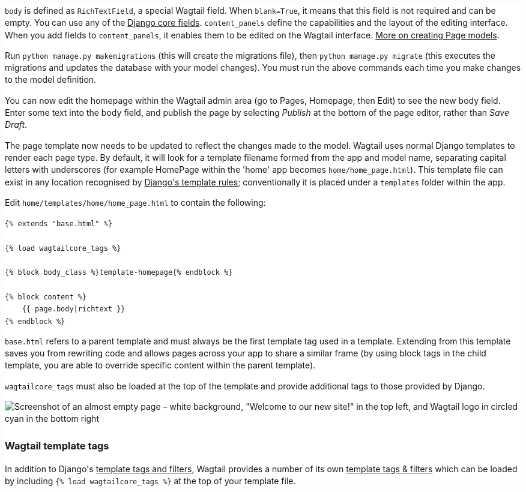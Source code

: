 `body` is defined as `RichTextField`, a special Wagtail field. When `blank=True`,
it means that this field is not required and can be empty. You
can use any of the [Django core fields](https://docs.djangoproject.com/en/stable/ref/models/fields). `content_panels` define the
capabilities and the layout of the editing interface. When you add fields to `content_panels`, it enables them to be edited on the Wagtail interface. [More on creating Page models](../topics/pages).

Run `python manage.py makemigrations` (this will create the migrations file), then
`python manage.py migrate` (this executes the migrations and updates the database with your model
changes). You must run the above commands each time you make changes to
the model definition.

You can now edit the homepage within the Wagtail admin area (go to Pages, Homepage, then Edit) to see the new body field. Enter some text into the body field, and publish
the page by selecting _Publish_ at the bottom of the page editor, rather than _Save Draft_.

The page template now needs to be updated to reflect the changes made
to the model. Wagtail uses normal Django templates to render each page
type. By default, it will look for a template filename formed from the app and model name,
separating capital letters with underscores (for example HomePage within the 'home' app becomes
`home/home_page.html`). This template file can exist in any location recognised by
[Django's template rules](https://docs.djangoproject.com/en/stable/intro/tutorial03/#write-views-that-actually-do-something); conventionally it is placed under a `templates` folder within the app.

Edit `home/templates/home/home_page.html` to contain the following:

```html+django
{% extends "base.html" %}

{% load wagtailcore_tags %}

{% block body_class %}template-homepage{% endblock %}

{% block content %}
    {{ page.body|richtext }}
{% endblock %}
```

`base.html` refers to a parent template and must always be the first template tag used in a template. Extending from this template saves you from rewriting code and allows pages across your app to share a similar frame (by using block tags in the child template, you are able to override specific content within the parent template).

`wagtailcore_tags` must also be loaded at the top of the template and provide additional tags to those provided by Django.

![Screenshot of an almost empty page – white background, "Welcome to our new site!" in the top left, and Wagtail logo in circled cyan in the bottom right](../_static/images/tutorial/tutorial_3.png)

### Wagtail template tags

In addition to Django's [template tags and filters](https://docs.djangoproject.com/en/3.1/ref/templates/builtins/),
Wagtail provides a number of its own [template tags & filters](template_tags_and_filters)
which can be loaded by including `{% load wagtailcore_tags %}` at the top of
your template file.
